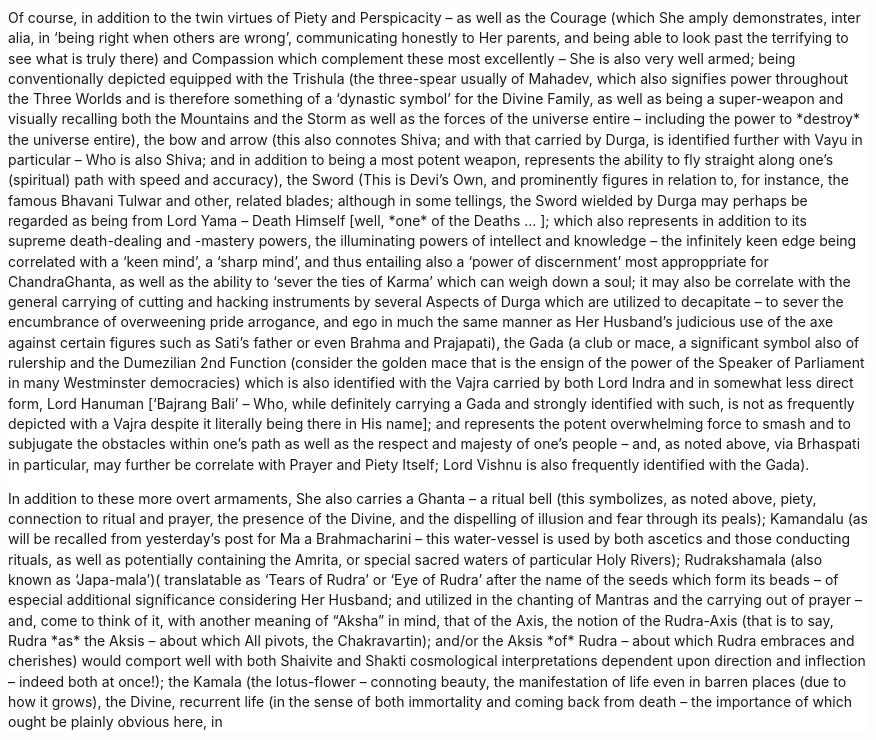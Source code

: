 Of course, in addition to the twin virtues of Piety and Perspicacity –
as well as the Courage (which She amply demonstrates, inter alia, in
‘being right when others are wrong’, communicating honestly to Her
parents, and being able to look past the terrifying to see what is truly
there) and Compassion which complement these most excellently – She is
also very well armed; being conventionally depicted equipped with the
Trishula (the three-spear usually of Mahadev, which also signifies power
throughout the Three Worlds and is therefore something of a ‘dynastic
symbol’ for the Divine Family, as well as being a super-weapon and
visually recalling both the Mountains and the Storm as well as the
forces of the universe entire – including the power to \*destroy\* the
universe entire), the bow and arrow (this also connotes Shiva; and with
that carried by Durga, is identified further with Vayu in particular –
Who is also Shiva; and in addition to being a most potent weapon,
represents the ability to fly straight along one’s (spiritual) path with
speed and accuracy), the Sword (This is Devi’s Own, and prominently
figures in relation to, for instance, the famous Bhavani Tulwar and
other, related blades; although in some tellings, the Sword wielded by
Durga may perhaps be regarded as being from Lord Yama – Death Himself
\[well, \*one\* of the Deaths … \]; which also represents in addition to
its supreme death-dealing and -mastery powers, the illuminating powers
of intellect and knowledge – the infinitely keen edge being correlated
with a ‘keen mind’, a ‘sharp mind’, and thus entailing also a ‘power of
discernment’ most approppriate for ChandraGhanta, as well as the ability
to ‘sever the ties of Karma’ which can weigh down a soul; it may also be
correlate with the general carrying of cutting and hacking instruments
by several Aspects of Durga which are utilized to decapitate – to sever
the encumbrance of overweening pride arrogance, and ego in much the same
manner as Her Husband’s judicious use of the axe against certain figures
such as Sati’s father or even Brahma and Prajapati), the Gada (a club or
mace, a significant symbol also of rulership and the Dumezilian 2nd
Function (consider the golden mace that is the ensign of the power of
the Speaker of Parliament in many Westminster democracies) which is also
identified with the Vajra carried by both Lord Indra and in somewhat
less direct form, Lord Hanuman \[‘Bajrang Bali’ – Who, while definitely
carrying a Gada and strongly identified with such, is not as frequently
depicted with a Vajra despite it literally being there in His name\];
and represents the potent overwhelming force to smash and to subjugate
the obstacles within one’s path as well as the respect and majesty of
one’s people – and, as noted above, via Brhaspati in particular, may
further be correlate with Prayer and Piety Itself; Lord Vishnu is also
frequently identified with the Gada).

In addition to these more overt armaments, She also carries a Ghanta – a
ritual bell (this symbolizes, as noted above, piety, connection to
ritual and prayer, the presence of the Divine, and the dispelling of
illusion and fear through its peals); Kamandalu (as will be recalled
from yesterday’s post for Ma a Brahmacharini – this water-vessel is used
by both ascetics and those conducting rituals, as well as potentially
containing the Amrita, or special sacred waters of particular Holy
Rivers); Rudrakshamala (also known as ‘Japa-mala’)( translatable as
‘Tears of Rudra’ or ‘Eye of Rudra’ after the name of the seeds which
form its beads – of especial additional significance considering Her
Husband; and utilized in the chanting of Mantras and the carrying out of
prayer – and, come to think of it, with another meaning of “Aksha” in
mind, that of the Axis, the notion of the Rudra-Axis (that is to say,
Rudra \*as\* the Aksis – about which All pivots, the Chakravartin);
and/or the Aksis \*of\* Rudra – about which Rudra embraces and
cherishes) would comport well with both Shaivite and Shakti cosmological
interpretations dependent upon direction and inflection – indeed both at
once!); the Kamala (the lotus-flower – connoting beauty, the
manifestation of life even in barren places (due to how it grows), the
Divine, recurrent life (in the sense of both immortality and coming back
from death – the importance of which ought be plainly obvious here, in